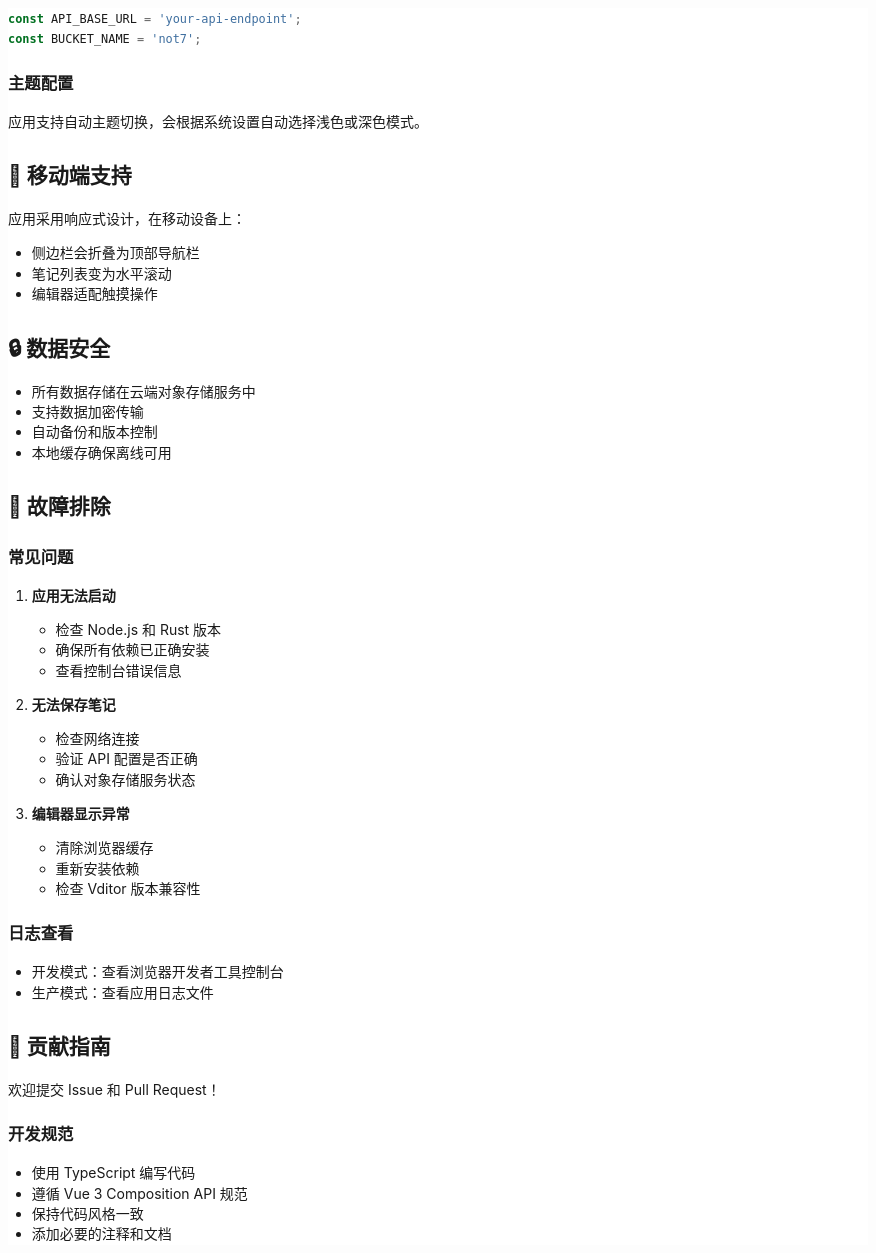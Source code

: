 ```typescript
const API_BASE_URL = 'your-api-endpoint';
const BUCKET_NAME = 'not7';
```

### 主题配置
应用支持自动主题切换，会根据系统设置自动选择浅色或深色模式。

## 📱 移动端支持

应用采用响应式设计，在移动设备上：
- 侧边栏会折叠为顶部导航栏
- 笔记列表变为水平滚动
- 编辑器适配触摸操作

## 🔒 数据安全

- 所有数据存储在云端对象存储服务中
- 支持数据加密传输
- 自动备份和版本控制
- 本地缓存确保离线可用

## 🐛 故障排除

### 常见问题

1. **应用无法启动**
   - 检查 Node.js 和 Rust 版本
   - 确保所有依赖已正确安装
   - 查看控制台错误信息

2. **无法保存笔记**
   - 检查网络连接
   - 验证 API 配置是否正确
   - 确认对象存储服务状态

3. **编辑器显示异常**
   - 清除浏览器缓存
   - 重新安装依赖
   - 检查 Vditor 版本兼容性

### 日志查看
- 开发模式：查看浏览器开发者工具控制台
- 生产模式：查看应用日志文件

## 🤝 贡献指南

欢迎提交 Issue 和 Pull Request！

### 开发规范
- 使用 TypeScript 编写代码
- 遵循 Vue 3 Composition API 规范
- 保持代码风格一致
- 添加必要的注释和文档
